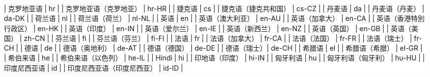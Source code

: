 | 克罗地亚语 | hr |
| 克罗地亚语（克罗地亚） | hr-HR |
| 捷克语 | cs |
| 捷克语（捷克共和国） | cs-CZ |
| 丹麦语 | da |
| 丹麦语（丹麦） | da-DK |
| 荷兰语 | nl |
| 荷兰语（荷兰） | nl-NL |
| 英语 | en |
| 英语（澳大利亚） | en-AU |
| 英语（加拿大） | en-CA |
| 英语（香港特別行政区） | en-HK |
| 英语（印度） | en-IN |
| 英语（爱尔兰） | en-IE |
| 英语（新西兰） | en-NZ |
| 英语（英国） | en-GB |
| 英语（美国） | zh-CN |
| 芬兰语 | fi |
| 芬兰语（芬兰） | fi-FI |
| 法语 | fr |
| 法语（加拿大） | fr-CA |
| 法语（法国） | fr-FR |
| 法语（瑞士） | fr-CH |
| 德语 | de |
| 德语（奥地利） | de-AT |
| 德语（德国） | de-DE |
| 德语（瑞士）| de-CH |
| 希腊语 | el |
| 希腊语（希腊） | el-GR |
| 希伯来语 | he |
| 希伯来语（以色列） | he-IL |
| Hindi | hi |
| 印地语（印度） | hi-IN |
| 匈牙利语 | hu |
| 匈牙利语（匈牙利） | hu-HU |
| 印度尼西亚语 | id |
| 印度尼西亚语（印度尼西亚） | id-ID |